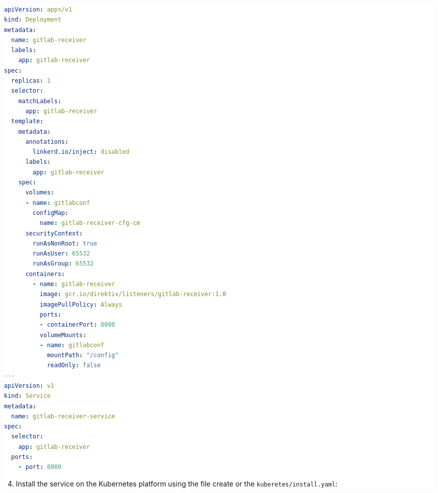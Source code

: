 ```yaml
apiVersion: apps/v1
kind: Deployment
metadata:
  name: gitlab-receiver
  labels:
    app: gitlab-receiver
spec:
  replicas: 1
  selector:
    matchLabels:
      app: gitlab-receiver
  template:
    metadata:
      annotations:
        linkerd.io/inject: disabled
      labels:
        app: gitlab-receiver
    spec:
      volumes:
      - name: gitlabconf
        configMap:
          name: gitlab-receiver-cfg-cm
      securityContext:
        runAsNonRoot: true
        runAsUser: 65532
        runAsGroup: 65532
      containers:
        - name: gitlab-receiver
          image: gcr.io/direktiv/listeners/gitlab-receiver:1.0
          imagePullPolicy: Always
          ports:
          - containerPort: 8080
          volumeMounts:
          - name: gitlabconf
            mountPath: "/config"
            readOnly: false
---
apiVersion: v1
kind: Service
metadata:
  name: gitlab-receiver-service
spec:
  selector:
    app: gitlab-receiver
  ports:
    - port: 8080
```

4. Install the service on the Kubernetes platform using the file create or the `kuberetes/install.yaml`:
